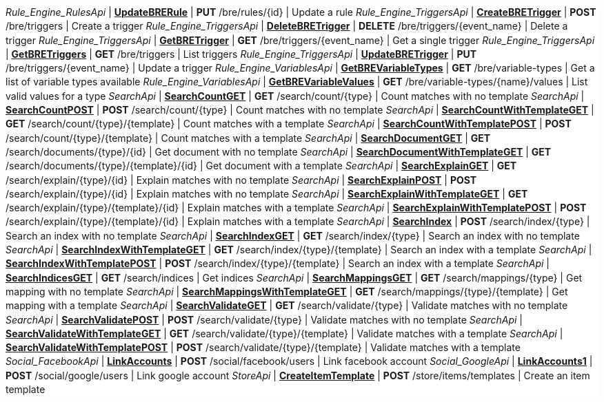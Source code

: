 *Rule_Engine_RulesApi* | [**UpdateBRERule**](docs/Rule_Engine_RulesApi.md#updatebrerule) | **PUT** /bre/rules/{id} | Update a rule
*Rule_Engine_TriggersApi* | [**CreateBRETrigger**](docs/Rule_Engine_TriggersApi.md#createbretrigger) | **POST** /bre/triggers | Create a trigger
*Rule_Engine_TriggersApi* | [**DeleteBRETrigger**](docs/Rule_Engine_TriggersApi.md#deletebretrigger) | **DELETE** /bre/triggers/{event_name} | Delete a trigger
*Rule_Engine_TriggersApi* | [**GetBRETrigger**](docs/Rule_Engine_TriggersApi.md#getbretrigger) | **GET** /bre/triggers/{event_name} | Get a single trigger
*Rule_Engine_TriggersApi* | [**GetBRETriggers**](docs/Rule_Engine_TriggersApi.md#getbretriggers) | **GET** /bre/triggers | List triggers
*Rule_Engine_TriggersApi* | [**UpdateBRETrigger**](docs/Rule_Engine_TriggersApi.md#updatebretrigger) | **PUT** /bre/triggers/{event_name} | Update a trigger
*Rule_Engine_VariablesApi* | [**GetBREVariableTypes**](docs/Rule_Engine_VariablesApi.md#getbrevariabletypes) | **GET** /bre/variable-types | Get a list of variable types available
*Rule_Engine_VariablesApi* | [**GetBREVariableValues**](docs/Rule_Engine_VariablesApi.md#getbrevariablevalues) | **GET** /bre/variable-types/{name}/values | List valid values for a type
*SearchApi* | [**SearchCountGET**](docs/SearchApi.md#searchcountget) | **GET** /search/count/{type} | Count matches with no template
*SearchApi* | [**SearchCountPOST**](docs/SearchApi.md#searchcountpost) | **POST** /search/count/{type} | Count matches with no template
*SearchApi* | [**SearchCountWithTemplateGET**](docs/SearchApi.md#searchcountwithtemplateget) | **GET** /search/count/{type}/{template} | Count matches with a template
*SearchApi* | [**SearchCountWithTemplatePOST**](docs/SearchApi.md#searchcountwithtemplatepost) | **POST** /search/count/{type}/{template} | Count matches with a template
*SearchApi* | [**SearchDocumentGET**](docs/SearchApi.md#searchdocumentget) | **GET** /search/documents/{type}/{id} | Get document with no template
*SearchApi* | [**SearchDocumentWithTemplateGET**](docs/SearchApi.md#searchdocumentwithtemplateget) | **GET** /search/documents/{type}/{template}/{id} | Get document with a template
*SearchApi* | [**SearchExplainGET**](docs/SearchApi.md#searchexplainget) | **GET** /search/explain/{type}/{id} | Explain matches with no template
*SearchApi* | [**SearchExplainPOST**](docs/SearchApi.md#searchexplainpost) | **POST** /search/explain/{type}/{id} | Explain matches with no template
*SearchApi* | [**SearchExplainWithTemplateGET**](docs/SearchApi.md#searchexplainwithtemplateget) | **GET** /search/explain/{type}/{template}/{id} | Explain matches with a template
*SearchApi* | [**SearchExplainWithTemplatePOST**](docs/SearchApi.md#searchexplainwithtemplatepost) | **POST** /search/explain/{type}/{template}/{id} | Explain matches with a template
*SearchApi* | [**SearchIndex**](docs/SearchApi.md#searchindex) | **POST** /search/index/{type} | Search an index with no template
*SearchApi* | [**SearchIndexGET**](docs/SearchApi.md#searchindexget) | **GET** /search/index/{type} | Search an index with no template
*SearchApi* | [**SearchIndexWithTemplateGET**](docs/SearchApi.md#searchindexwithtemplateget) | **GET** /search/index/{type}/{template} | Search an index with a template
*SearchApi* | [**SearchIndexWithTemplatePOST**](docs/SearchApi.md#searchindexwithtemplatepost) | **POST** /search/index/{type}/{template} | Search an index with a template
*SearchApi* | [**SearchIndicesGET**](docs/SearchApi.md#searchindicesget) | **GET** /search/indices | Get indices
*SearchApi* | [**SearchMappingsGET**](docs/SearchApi.md#searchmappingsget) | **GET** /search/mappings/{type} | Get mapping with no template
*SearchApi* | [**SearchMappingsWithTemplateGET**](docs/SearchApi.md#searchmappingswithtemplateget) | **GET** /search/mappings/{type}/{template} | Get mapping with a template
*SearchApi* | [**SearchValidateGET**](docs/SearchApi.md#searchvalidateget) | **GET** /search/validate/{type} | Validate matches with no template
*SearchApi* | [**SearchValidatePOST**](docs/SearchApi.md#searchvalidatepost) | **POST** /search/validate/{type} | Validate matches with no template
*SearchApi* | [**SearchValidateWithTemplateGET**](docs/SearchApi.md#searchvalidatewithtemplateget) | **GET** /search/validate/{type}/{template} | Validate matches with a template
*SearchApi* | [**SearchValidateWithTemplatePOST**](docs/SearchApi.md#searchvalidatewithtemplatepost) | **POST** /search/validate/{type}/{template} | Validate matches with a template
*Social_FacebookApi* | [**LinkAccounts**](docs/Social_FacebookApi.md#linkaccounts) | **POST** /social/facebook/users | Link facebook account
*Social_GoogleApi* | [**LinkAccounts1**](docs/Social_GoogleApi.md#linkaccounts1) | **POST** /social/google/users | Link google account
*StoreApi* | [**CreateItemTemplate**](docs/StoreApi.md#createitemtemplate) | **POST** /store/items/templates | Create an item template